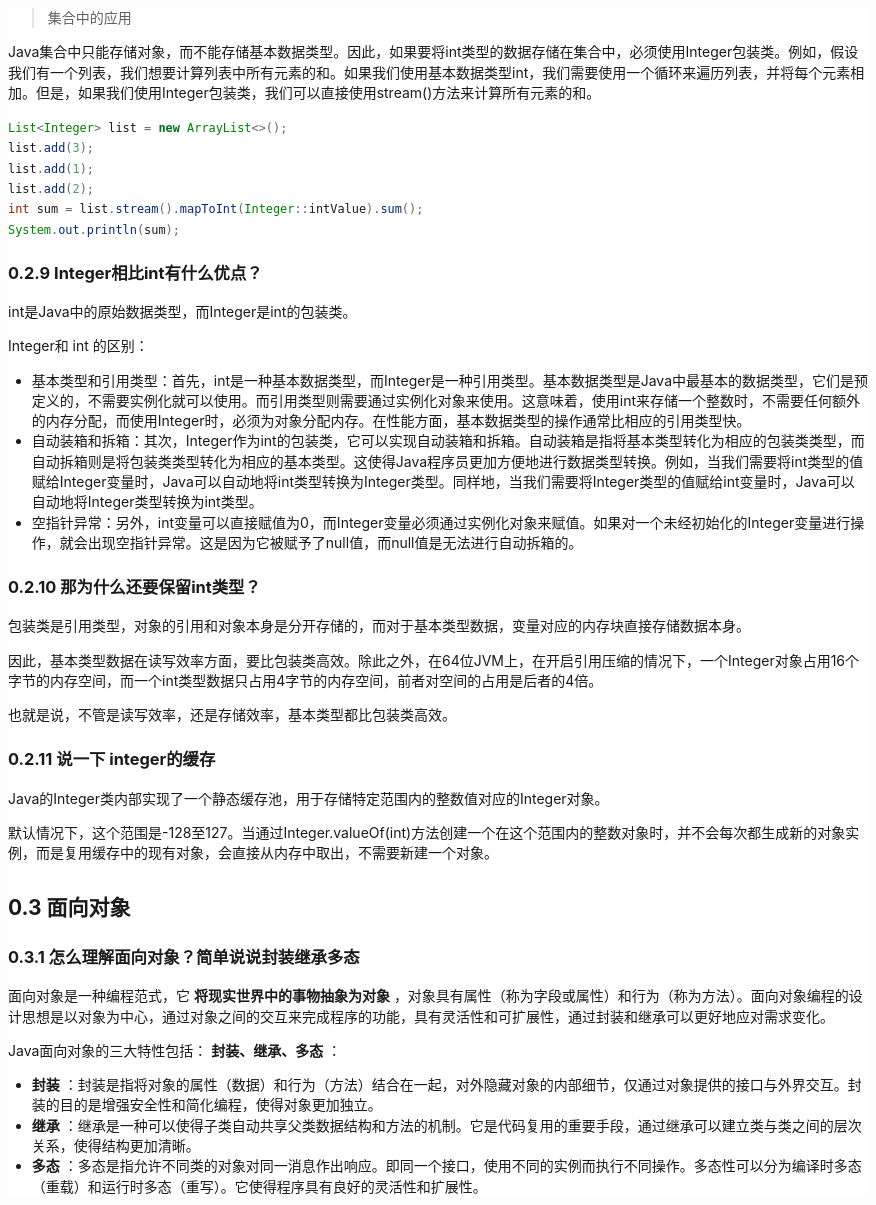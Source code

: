 > 集合中的应用

Java集合中只能存储对象，而不能存储基本数据类型。因此，如果要将int类型的数据存储在集合中，必须使用Integer包装类。例如，假设我们有一个列表，我们想要计算列表中所有元素的和。如果我们使用基本数据类型int，我们需要使用一个循环来遍历列表，并将每个元素相加。但是，如果我们使用Integer包装类，我们可以直接使用stream()方法来计算所有元素的和。

```java
List<Integer> list = new ArrayList<>();
list.add(3);
list.add(1);
list.add(2);
int sum = list.stream().mapToInt(Integer::intValue).sum();
System.out.println(sum);
```

### 0.2.9 Integer相比int有什么优点？

int是Java中的原始数据类型，而Integer是int的包装类。

Integer和 int 的区别：

- 基本类型和引用类型：首先，int是一种基本数据类型，而Integer是一种引用类型。基本数据类型是Java中最基本的数据类型，它们是预定义的，不需要实例化就可以使用。而引用类型则需要通过实例化对象来使用。这意味着，使用int来存储一个整数时，不需要任何额外的内存分配，而使用Integer时，必须为对象分配内存。在性能方面，基本数据类型的操作通常比相应的引用类型快。
- 自动装箱和拆箱：其次，Integer作为int的包装类，它可以实现自动装箱和拆箱。自动装箱是指将基本类型转化为相应的包装类类型，而自动拆箱则是将包装类类型转化为相应的基本类型。这使得Java程序员更加方便地进行数据类型转换。例如，当我们需要将int类型的值赋给Integer变量时，Java可以自动地将int类型转换为Integer类型。同样地，当我们需要将Integer类型的值赋给int变量时，Java可以自动地将Integer类型转换为int类型。
- 空指针异常：另外，int变量可以直接赋值为0，而Integer变量必须通过实例化对象来赋值。如果对一个未经初始化的Integer变量进行操作，就会出现空指针异常。这是因为它被赋予了null值，而null值是无法进行自动拆箱的。

### 0.2.10 那为什么还要保留int类型？

包装类是引用类型，对象的引用和对象本身是分开存储的，而对于基本类型数据，变量对应的内存块直接存储数据本身。

因此，基本类型数据在读写效率方面，要比包装类高效。除此之外，在64位JVM上，在开启引用压缩的情况下，一个Integer对象占用16个字节的内存空间，而一个int类型数据只占用4字节的内存空间，前者对空间的占用是后者的4倍。

也就是说，不管是读写效率，还是存储效率，基本类型都比包装类高效。

### 0.2.11 说一下 integer的缓存

Java的Integer类内部实现了一个静态缓存池，用于存储特定范围内的整数值对应的Integer对象。

默认情况下，这个范围是-128至127。当通过Integer.valueOf(int)方法创建一个在这个范围内的整数对象时，并不会每次都生成新的对象实例，而是复用缓存中的现有对象，会直接从内存中取出，不需要新建一个对象。

## 0.3 面向对象

### 0.3.1 怎么理解面向对象？简单说说封装继承多态

面向对象是一种编程范式，它 **将现实世界中的事物抽象为对象** ，对象具有属性（称为字段或属性）和行为（称为方法）。面向对象编程的设计思想是以对象为中心，通过对象之间的交互来完成程序的功能，具有灵活性和可扩展性，通过封装和继承可以更好地应对需求变化。

Java面向对象的三大特性包括： **封装、继承、多态** ：

- **封装** ：封装是指将对象的属性（数据）和行为（方法）结合在一起，对外隐藏对象的内部细节，仅通过对象提供的接口与外界交互。封装的目的是增强安全性和简化编程，使得对象更加独立。
- **继承** ：继承是一种可以使得子类自动共享父类数据结构和方法的机制。它是代码复用的重要手段，通过继承可以建立类与类之间的层次关系，使得结构更加清晰。
- **多态** ：多态是指允许不同类的对象对同一消息作出响应。即同一个接口，使用不同的实例而执行不同操作。多态性可以分为编译时多态（重载）和运行时多态（重写）。它使得程序具有良好的灵活性和扩展性。
